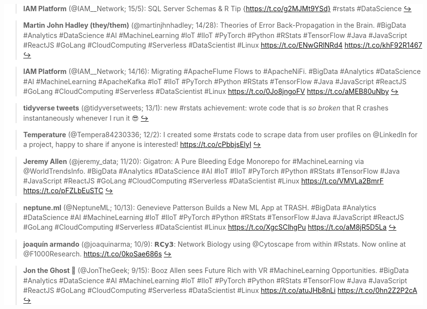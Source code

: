 


> **IAM Platform** (@IAM__Network; 15/5): SQL Server Schemas &amp; R Tip  {https://t.co/g2MJMt9YSd} #rstats #DataScience  [&#8618;](https://twitter.com/dataandme/status/1185694967324401667)




> **Martin John Hadley (they/them)** (@martinjhnhadley; 14/28): Theories of Error Back-Propagation in the Brain. #BigData #Analytics #DataScience #AI #MachineLearning #IoT #IIoT #PyTorch #Python #RStats #TensorFlow #Java #JavaScript #ReactJS #GoLang #CloudComputing #Serverless #DataScientist #Linux 
https://t.co/ENwGRlNRd4 https://t.co/khF92R1467  [&#8618;](https://twitter.com/dataandme/status/1185593988910178304)




> **IAM Platform** (@IAM__Network; 14/16): Migrating #ApacheFlume Flows to #ApacheNiFi. #BigData #Analytics #DataScience #AI #MachineLearning #ApacheKafka #IoT #IIoT #PyTorch #Python #RStats #TensorFlow #Java #JavaScript #ReactJS #GoLang #CloudComputing #Serverless #DataScientist #Linux 
https://t.co/0Jo8jngoFV https://t.co/aMEB80uNby  [&#8618;](https://twitter.com/dataandme/status/1185589465013616641)




> **tidyverse tweets** (@tidyversetweets; 13/1): new #rstats achievement: wrote code that is *so broken* that R crashes instantaneously whenever I run it 😎  [&#8618;](https://twitter.com/dataandme/status/1185624765626753024)




> **Temperature** (@Tempera84230336; 12/2): I created some #rstats code to scrape data from user profiles on @LinkedIn for a project, happy to share if anyone is interested! https://t.co/cPbbjsElyI  [&#8618;](https://twitter.com/dataandme/status/1185622985555755015)




> **Jeremy Allen** (@jeremy_data; 11/20): Gigatron: A Pure Bleeding Edge Monorepo for #MachineLearning via @WorldTrendsInfo. #BigData #Analytics #DataScience #AI #IoT #IIoT #PyTorch #Python #RStats #TensorFlow #Java #JavaScript #ReactJS #GoLang #CloudComputing #Serverless #DataScientist #Linux 
https://t.co/VMVLa2BmrF https://t.co/pFZLbEuSTC  [&#8618;](https://twitter.com/dataandme/status/1185625427806576640)




> **neptune.ml** (@NeptuneML; 10/13): Genevieve Patterson Builds a New ML App at TRASH. #BigData #Analytics #DataScience #AI #MachineLearning #IoT #IIoT #PyTorch #Python #RStats #TensorFlow #Java #JavaScript #ReactJS #GoLang #CloudComputing #Serverless #DataScientist #Linux 
https://t.co/XgcSClhgPu https://t.co/aM8jR5D5La  [&#8618;](https://twitter.com/dataandme/status/1185640671060942848)




> **joaquín armando** (@joaquinarma; 10/9): 𝗥𝗖𝘆𝟯: Network Biology using @Cytoscape from within #Rstats. Now online at @F1000Research. https://t.co/0koSae686s  [&#8618;](https://twitter.com/dataandme/status/1185642843341115392)




> **Jon the Ghost 👻** (@JonTheGeek; 9/15): Booz Allen sees Future Rich with VR #MachineLearning Opportunities.  #BigData #Analytics #DataScience #AI #MachineLearning #IoT #IIoT #PyTorch #Python #RStats #TensorFlow #Java #JavaScript #ReactJS #GoLang #CloudComputing #Serverless #DataScientist #Linux 
https://t.co/atuJHb8nLi https://t.co/0hn2Z2P2cA  [&#8618;](https://twitter.com/dataandme/status/1185637933417549824)
